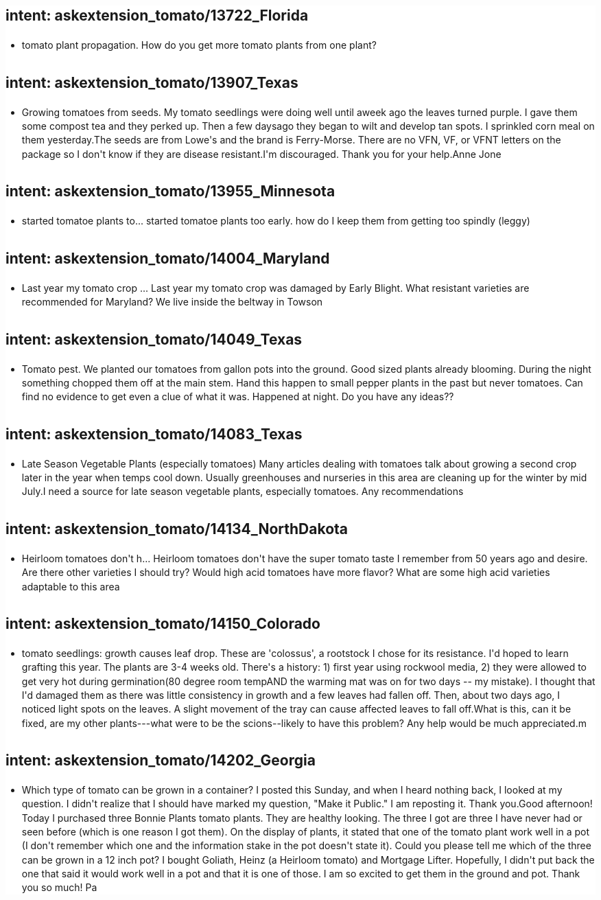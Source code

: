 ## intent: askextension_tomato/13722_Florida
- tomato plant propagation. How do you get more tomato plants from one plant?

## intent: askextension_tomato/13907_Texas
- Growing tomatoes from seeds. My tomato seedlings were doing well until aweek ago the leaves turned purple. I gave them some compost tea and they perked up. Then a few daysago they began to wilt and develop tan spots. I sprinkled corn meal on them yesterday.The seeds are from Lowe's and the brand is Ferry-Morse. There are no VFN, VF, or VFNT letters on the package so I don't know if they are disease resistant.I'm discouraged. Thank you for your help.Anne Jone

## intent: askextension_tomato/13955_Minnesota
- started tomatoe plants to... started tomatoe plants too early. how do I keep them from getting too spindly (leggy)

## intent: askextension_tomato/14004_Maryland
- Last year my tomato crop ... Last year my tomato crop was damaged by Early Blight.  What resistant varieties are recommended for Maryland?  We live inside the beltway in Towson

## intent: askextension_tomato/14049_Texas
- Tomato pest. We planted our tomatoes from gallon pots into the ground. Good sized plants already blooming. During the night something chopped them off at the main stem. Hand this happen to small pepper plants in the past but never tomatoes. Can find no evidence to get even a clue of what it was. Happened at night. Do you have any ideas??

## intent: askextension_tomato/14083_Texas
- Late Season Vegetable Plants (especially tomatoes) Many articles dealing with tomatoes talk about growing a second crop later in the year when temps cool down. Usually greenhouses and nurseries in this area are cleaning up for the winter by mid July.I need a source for late season vegetable plants, especially tomatoes. Any recommendations

## intent: askextension_tomato/14134_NorthDakota
- Heirloom tomatoes don't h... Heirloom tomatoes don't have the super tomato taste I remember from 50 years ago and desire.  Are there other varieties I should try?  Would high acid tomatoes have more flavor?  What are some high acid varieties adaptable to this area

## intent: askextension_tomato/14150_Colorado
- tomato seedlings: growth causes leaf drop. These are 'colossus', a rootstock I chose for its resistance. I'd hoped to learn grafting this year. The plants are 3-4 weeks old. There's a history: 1) first year using rockwool media, 2) they were allowed to get very hot during germination(80 degree room tempAND the warming mat was on for two days -- my mistake). I thought that I'd damaged them as there was little consistency in growth and a few leaves had fallen off.  Then, about two days ago, I noticed light spots on the leaves. A slight movement of the tray can cause affected leaves to fall off.What is this, can it be fixed, are my other plants---what were to be the scions--likely to have this problem? Any help would be much appreciated.m

## intent: askextension_tomato/14202_Georgia
- Which type of tomato can be grown in a container? I posted this Sunday, and when I heard nothing back, I looked at my question. I didn't realize that I should have marked my question, "Make it Public." I am reposting it. Thank you.Good afternoon!  Today I purchased three Bonnie Plants tomato plants.  They are healthy looking.  The three I got are three I have never had or seen before (which is one reason I got them).  On the display of plants, it stated that one of the tomato plant work well in a pot (I don't remember which one and the information stake in the pot doesn't state it).  Could you please tell me which of the three can be grown in a 12 inch pot?      I bought Goliath, Heinz (a Heirloom tomato) and Mortgage Lifter.  Hopefully, I didn't put back the one that said it would work well in a pot and that it is one of those.  I am so excited to get them in the ground and pot.    Thank you so much!  Pa

